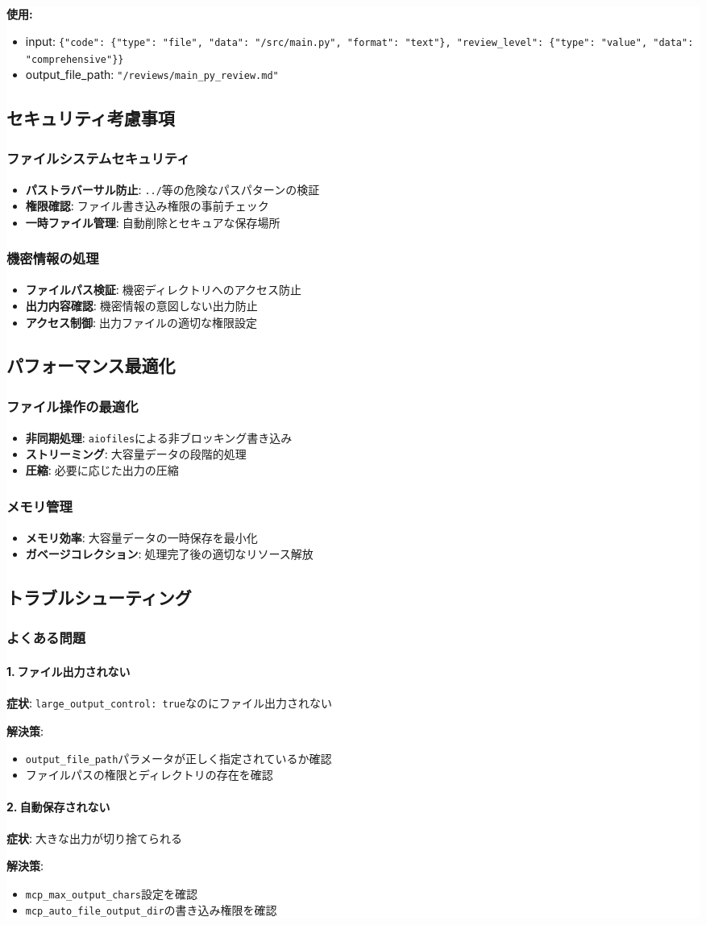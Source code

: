 **使用:**
- input: `{"code": {"type": "file", "data": "/src/main.py", "format": "text"}, "review_level": {"type": "value", "data": "comprehensive"}}`
- output_file_path: `"/reviews/main_py_review.md"`

## セキュリティ考慮事項

### ファイルシステムセキュリティ

- **パストラバーサル防止**: `../`等の危険なパスパターンの検証
- **権限確認**: ファイル書き込み権限の事前チェック
- **一時ファイル管理**: 自動削除とセキュアな保存場所

### 機密情報の処理

- **ファイルパス検証**: 機密ディレクトリへのアクセス防止
- **出力内容確認**: 機密情報の意図しない出力防止
- **アクセス制御**: 出力ファイルの適切な権限設定

## パフォーマンス最適化

### ファイル操作の最適化

- **非同期処理**: `aiofiles`による非ブロッキング書き込み
- **ストリーミング**: 大容量データの段階的処理
- **圧縮**: 必要に応じた出力の圧縮

### メモリ管理

- **メモリ効率**: 大容量データの一時保存を最小化
- **ガベージコレクション**: 処理完了後の適切なリソース解放

## トラブルシューティング

### よくある問題

#### 1. ファイル出力されない

**症状**: `large_output_control: true`なのにファイル出力されない

**解決策**:
- `output_file_path`パラメータが正しく指定されているか確認
- ファイルパスの権限とディレクトリの存在を確認

#### 2. 自動保存されない

**症状**: 大きな出力が切り捨てられる

**解決策**:
- `mcp_max_output_chars`設定を確認
- `mcp_auto_file_output_dir`の書き込み権限を確認
